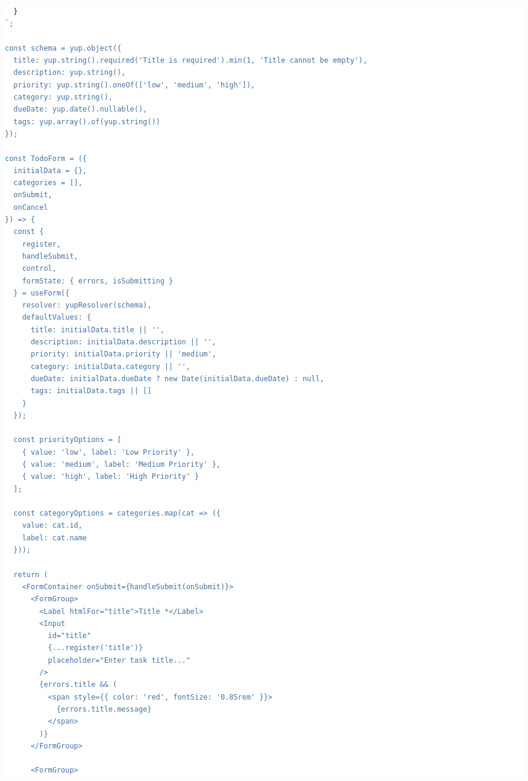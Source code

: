 ```jsx
  }
`;

const schema = yup.object({
  title: yup.string().required('Title is required').min(1, 'Title cannot be empty'),
  description: yup.string(),
  priority: yup.string().oneOf(['low', 'medium', 'high']),
  category: yup.string(),
  dueDate: yup.date().nullable(),
  tags: yup.array().of(yup.string())
});

const TodoForm = ({ 
  initialData = {}, 
  categories = [], 
  onSubmit, 
  onCancel 
}) => {
  const {
    register,
    handleSubmit,
    control,
    formState: { errors, isSubmitting }
  } = useForm({
    resolver: yupResolver(schema),
    defaultValues: {
      title: initialData.title || '',
      description: initialData.description || '',
      priority: initialData.priority || 'medium',
      category: initialData.category || '',
      dueDate: initialData.dueDate ? new Date(initialData.dueDate) : null,
      tags: initialData.tags || []
    }
  });

  const priorityOptions = [
    { value: 'low', label: 'Low Priority' },
    { value: 'medium', label: 'Medium Priority' },
    { value: 'high', label: 'High Priority' }
  ];

  const categoryOptions = categories.map(cat => ({
    value: cat.id,
    label: cat.name
  }));

  return (
    <FormContainer onSubmit={handleSubmit(onSubmit)}>
      <FormGroup>
        <Label htmlFor="title">Title *</Label>
        <Input
          id="title"
          {...register('title')}
          placeholder="Enter task title..."
        />
        {errors.title && (
          <span style={{ color: 'red', fontSize: '0.85rem' }}>
            {errors.title.message}
          </span>
        )}
      </FormGroup>

      <FormGroup>
```